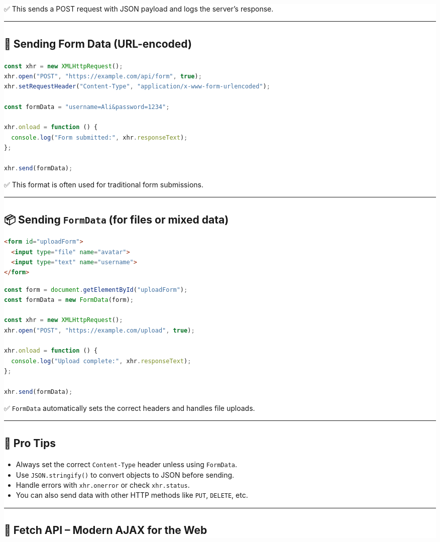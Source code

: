 ✅ This sends a POST request with JSON payload and logs the server’s response.

---

## 📝 Sending Form Data (URL-encoded)

```javascript
const xhr = new XMLHttpRequest();
xhr.open("POST", "https://example.com/api/form", true);
xhr.setRequestHeader("Content-Type", "application/x-www-form-urlencoded");

const formData = "username=Ali&password=1234";

xhr.onload = function () {
  console.log("Form submitted:", xhr.responseText);
};

xhr.send(formData);
```

✅ This format is often used for traditional form submissions.

---

## 📦 Sending `FormData` (for files or mixed data)

```html
<form id="uploadForm">
  <input type="file" name="avatar">
  <input type="text" name="username">
</form>
```

```javascript
const form = document.getElementById("uploadForm");
const formData = new FormData(form);

const xhr = new XMLHttpRequest();
xhr.open("POST", "https://example.com/upload", true);

xhr.onload = function () {
  console.log("Upload complete:", xhr.responseText);
};

xhr.send(formData);
```

✅ `FormData` automatically sets the correct headers and handles file uploads.

---

## 🧠 Pro Tips

- Always set the correct `Content-Type` header unless using `FormData`.
- Use `JSON.stringify()` to convert objects to JSON before sending.
- Handle errors with `xhr.onerror` or check `xhr.status`.
- You can also send data with other HTTP methods like `PUT`, `DELETE`, etc.
---
## 🚀 Fetch API – Modern AJAX for the Web
